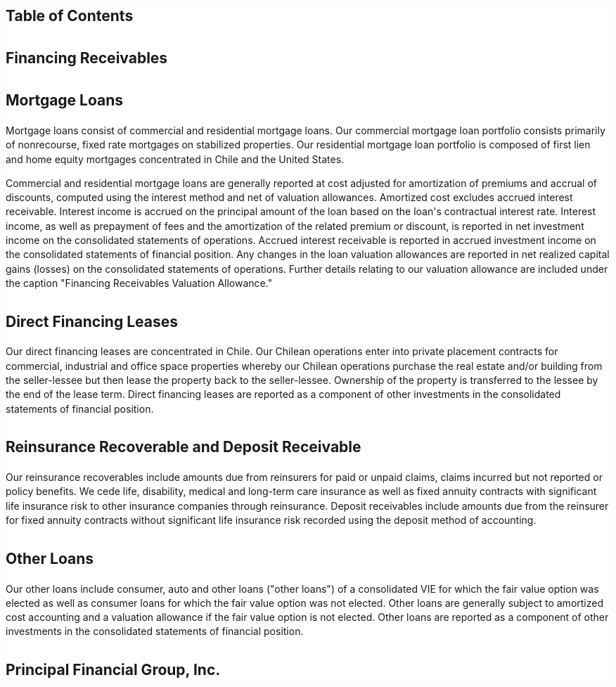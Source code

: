 Table of Contents
-----------------

Financing Receivables
---------------------

Mortgage Loans
--------------

Mortgage loans consist of commercial and residential mortgage loans. Our commercial mortgage loan portfolio consists primarily of nonrecourse, fixed rate mortgages on stabilized properties. Our residential mortgage loan portfolio is composed of first lien and home equity mortgages concentrated in Chile and the United States.

Commercial and residential mortgage loans are generally reported at cost adjusted for amortization of premiums and accrual of discounts, computed using the interest method and net of valuation allowances. Amortized cost excludes accrued interest receivable. Interest income is accrued on the principal amount of the loan based on the loan's contractual interest rate. Interest income, as well as prepayment of fees and the amortization of the related premium or discount, is reported in net investment income on the consolidated statements of operations. Accrued interest receivable is reported in accrued investment income on the consolidated statements of financial position. Any changes in the loan valuation allowances are reported in net realized capital gains (losses) on the consolidated statements of operations. Further details relating to our valuation allowance are included under the caption "Financing Receivables Valuation Allowance."

Direct Financing Leases
-----------------------

Our direct financing leases are concentrated in Chile. Our Chilean operations enter into private placement contracts for commercial, industrial and office space properties whereby our Chilean operations purchase the real estate and/or building from the seller-lessee but then lease the property back to the seller-lessee. Ownership of the property is transferred to the lessee by the end of the lease term. Direct financing leases are reported as a component of other investments in the consolidated statements of financial position.

Reinsurance Recoverable and Deposit Receivable
----------------------------------------------

Our reinsurance recoverables include amounts due from reinsurers for paid or unpaid claims, claims incurred but not reported or policy benefits. We cede life, disability, medical and long-term care insurance as well as fixed annuity contracts with significant life insurance risk to other insurance companies through reinsurance. Deposit receivables include amounts due from the reinsurer for fixed annuity contracts without significant life insurance risk recorded using the deposit method of accounting.

Other Loans
-----------

Our other loans include consumer, auto and other loans ("other loans") of a consolidated VIE for which the fair value option was elected as well as consumer loans for which the fair value option was not elected. Other loans are generally subject to amortized cost accounting and a valuation allowance if the fair value option is not elected. Other loans are reported as a component of other investments in the consolidated statements of financial position.

Principal Financial Group, Inc.
-------------------------------
